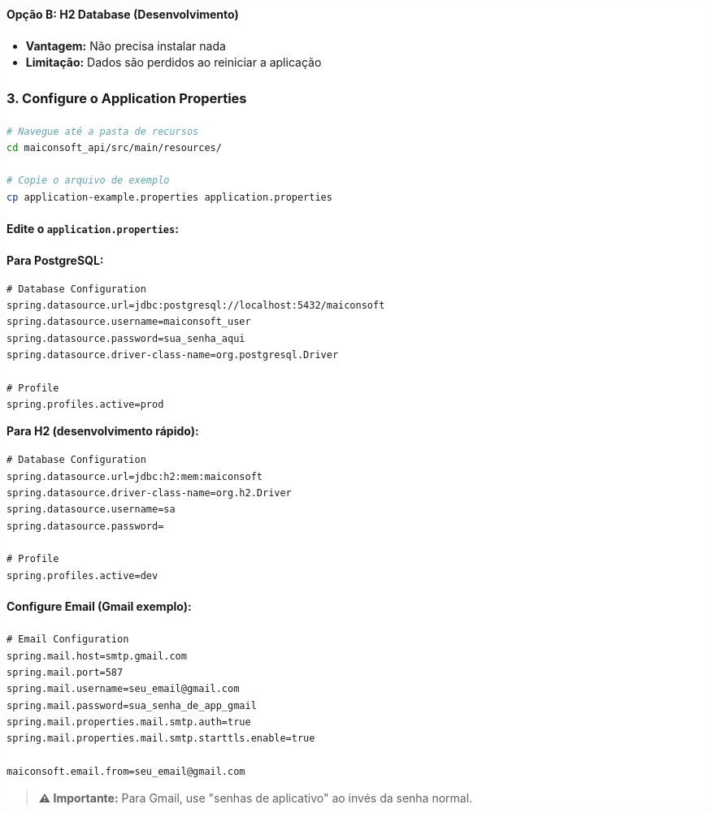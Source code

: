 #### Opção B: H2 Database (Desenvolvimento)
- **Vantagem:** Não precisa instalar nada
- **Limitação:** Dados são perdidos ao reiniciar a aplicação

### 3. Configure o Application Properties

```bash
# Navegue até a pasta de recursos
cd maiconsoft_api/src/main/resources/

# Copie o arquivo de exemplo
cp application-example.properties application.properties
```

#### Edite o `application.properties`:

**Para PostgreSQL:**
```properties
# Database Configuration
spring.datasource.url=jdbc:postgresql://localhost:5432/maiconsoft
spring.datasource.username=maiconsoft_user
spring.datasource.password=sua_senha_aqui
spring.datasource.driver-class-name=org.postgresql.Driver

# Profile
spring.profiles.active=prod
```

**Para H2 (desenvolvimento rápido):**
```properties
# Database Configuration
spring.datasource.url=jdbc:h2:mem:maiconsoft
spring.datasource.driver-class-name=org.h2.Driver
spring.datasource.username=sa
spring.datasource.password=

# Profile
spring.profiles.active=dev
```

#### Configure Email (Gmail exemplo):
```properties
# Email Configuration
spring.mail.host=smtp.gmail.com
spring.mail.port=587
spring.mail.username=seu_email@gmail.com
spring.mail.password=sua_senha_de_app_gmail
spring.mail.properties.mail.smtp.auth=true
spring.mail.properties.mail.smtp.starttls.enable=true

maiconsoft.email.from=seu_email@gmail.com
```

> **⚠️ Importante:** Para Gmail, use "senhas de aplicativo" ao invés da senha normal.
